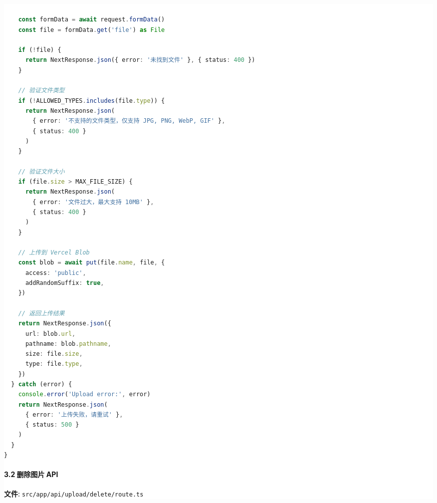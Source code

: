 ```typescript

    const formData = await request.formData()
    const file = formData.get('file') as File

    if (!file) {
      return NextResponse.json({ error: '未找到文件' }, { status: 400 })
    }

    // 验证文件类型
    if (!ALLOWED_TYPES.includes(file.type)) {
      return NextResponse.json(
        { error: '不支持的文件类型，仅支持 JPG, PNG, WebP, GIF' },
        { status: 400 }
      )
    }

    // 验证文件大小
    if (file.size > MAX_FILE_SIZE) {
      return NextResponse.json(
        { error: '文件过大，最大支持 10MB' },
        { status: 400 }
      )
    }

    // 上传到 Vercel Blob
    const blob = await put(file.name, file, {
      access: 'public',
      addRandomSuffix: true,
    })

    // 返回上传结果
    return NextResponse.json({
      url: blob.url,
      pathname: blob.pathname,
      size: file.size,
      type: file.type,
    })
  } catch (error) {
    console.error('Upload error:', error)
    return NextResponse.json(
      { error: '上传失败，请重试' },
      { status: 500 }
    )
  }
}
```

#### 3.2 删除图片 API

**文件**: `src/app/api/upload/delete/route.ts`
